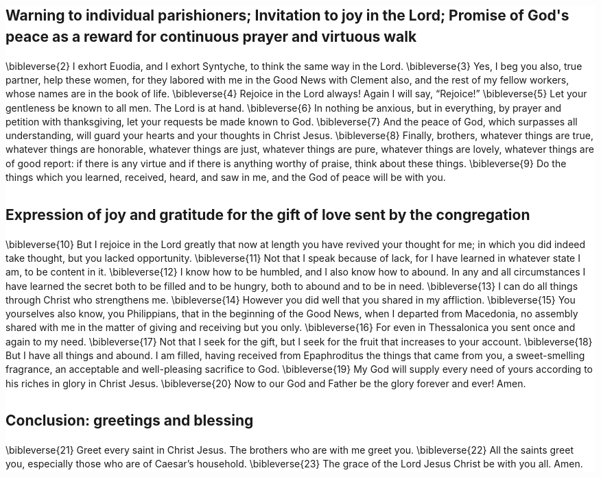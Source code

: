 ## Warning to individual parishioners; Invitation to joy in the Lord; Promise of God's peace as a reward for continuous prayer and virtuous walk
\bibleverse{2} I exhort Euodia, and I exhort Syntyche, to think the same way in the Lord. \bibleverse{3} Yes, I beg you also, true partner, help these women, for they labored with me in the Good News with Clement also, and the rest of my fellow workers, whose names are in the book of life. \bibleverse{4} Rejoice in the Lord always! Again I will say, “Rejoice!” \bibleverse{5} Let your gentleness be known to all men. The Lord is at hand. \bibleverse{6} In nothing be anxious, but in everything, by prayer and petition with thanksgiving, let your requests be made known to God. \bibleverse{7} And the peace of God, which surpasses all understanding, will guard your hearts and your thoughts in Christ Jesus. \bibleverse{8} Finally, brothers, whatever things are true, whatever things are honorable, whatever things are just, whatever things are pure, whatever things are lovely, whatever things are of good report: if there is any virtue and if there is anything worthy of praise, think about these things. \bibleverse{9} Do the things which you learned, received, heard, and saw in me, and the God of peace will be with you.

## Expression of joy and gratitude for the gift of love sent by the congregation
\bibleverse{10} But I rejoice in the Lord greatly that now at length you have revived your thought for me; in which you did indeed take thought, but you lacked opportunity. \bibleverse{11} Not that I speak because of lack, for I have learned in whatever state I am, to be content in it. \bibleverse{12} I know how to be humbled, and I also know how to abound. In any and all circumstances I have learned the secret both to be filled and to be hungry, both to abound and to be in need. \bibleverse{13} I can do all things through Christ who strengthens me. \bibleverse{14} However you did well that you shared in my affliction. \bibleverse{15} You yourselves also know, you Philippians, that in the beginning of the Good News, when I departed from Macedonia, no assembly shared with me in the matter of giving and receiving but you only. \bibleverse{16} For even in Thessalonica you sent once and again to my need. \bibleverse{17} Not that I seek for the gift, but I seek for the fruit that increases to your account. \bibleverse{18} But I have all things and abound. I am filled, having received from Epaphroditus the things that came from you, a sweet-smelling fragrance, an acceptable and well-pleasing sacrifice to God. \bibleverse{19} My God will supply every need of yours according to his riches in glory in Christ Jesus. \bibleverse{20} Now to our God and Father be the glory forever and ever! Amen.

## Conclusion: greetings and blessing
\bibleverse{21} Greet every saint in Christ Jesus. The brothers who are with me greet you. \bibleverse{22} All the saints greet you, especially those who are of Caesar’s household. \bibleverse{23} The grace of the Lord Jesus Christ be with you all. Amen. 